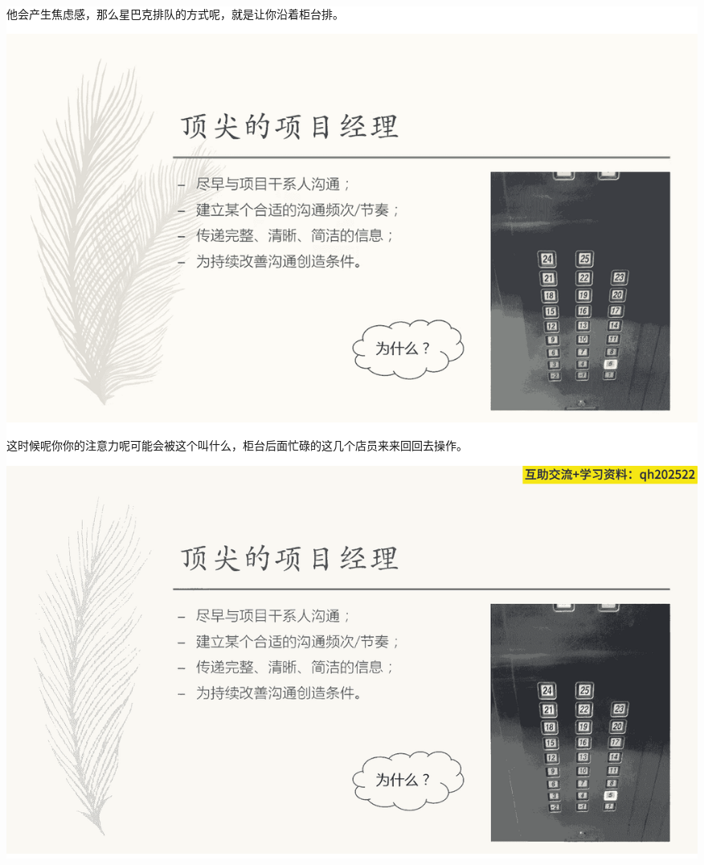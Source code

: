 他会产生焦虑感，那么星巴克排队的方式呢，就是让你沿着柜台排。

![](img/4816a52d6eefd2ecc283a572c70cc834_153.png)

这时候呢你你的注意力呢可能会被这个叫什么，柜台后面忙碌的这几个店员来来回回去操作。

![](img/4816a52d6eefd2ecc283a572c70cc834_155.png)
